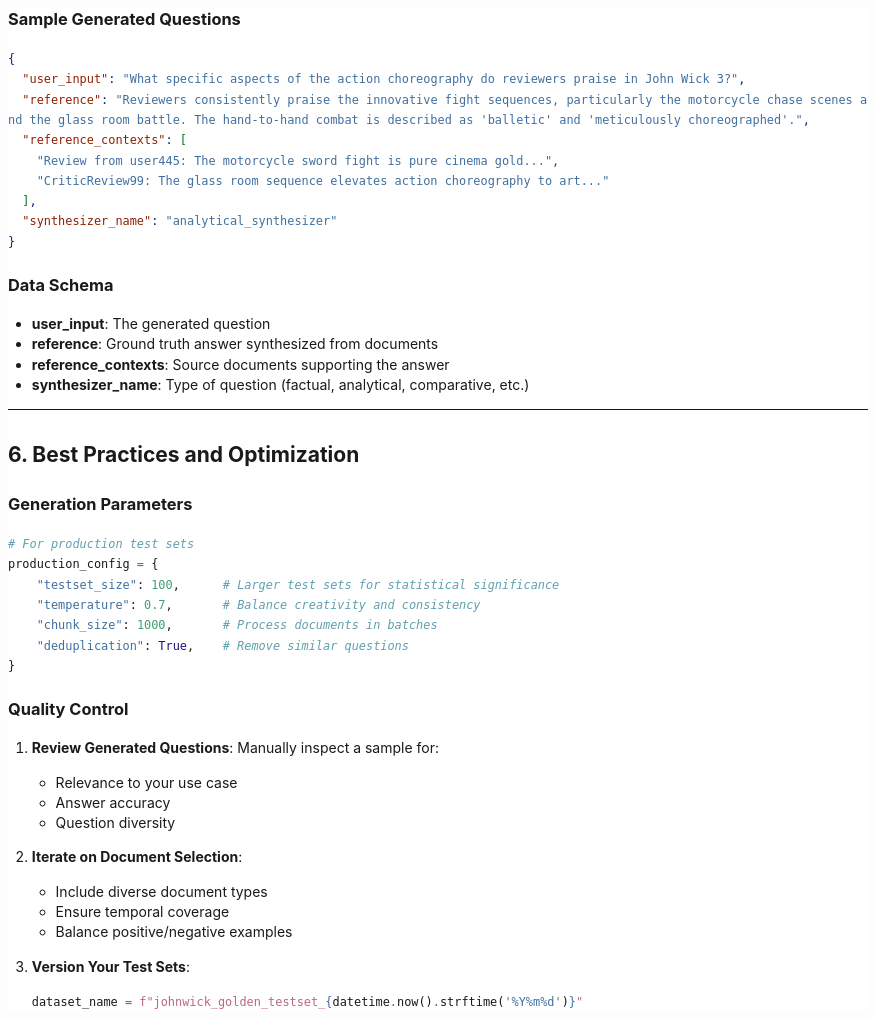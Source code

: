### Sample Generated Questions

```json
{
  "user_input": "What specific aspects of the action choreography do reviewers praise in John Wick 3?",
  "reference": "Reviewers consistently praise the innovative fight sequences, particularly the motorcycle chase scenes and the glass room battle. The hand-to-hand combat is described as 'balletic' and 'meticulously choreographed'.",
  "reference_contexts": [
    "Review from user445: The motorcycle sword fight is pure cinema gold...",
    "CriticReview99: The glass room sequence elevates action choreography to art..."
  ],
  "synthesizer_name": "analytical_synthesizer"
}
```

### Data Schema

- **user_input**: The generated question
- **reference**: Ground truth answer synthesized from documents
- **reference_contexts**: Source documents supporting the answer
- **synthesizer_name**: Type of question (factual, analytical, comparative, etc.)

---

## 6. Best Practices and Optimization

### Generation Parameters

```python
# For production test sets
production_config = {
    "testset_size": 100,      # Larger test sets for statistical significance
    "temperature": 0.7,       # Balance creativity and consistency
    "chunk_size": 1000,       # Process documents in batches
    "deduplication": True,    # Remove similar questions
}
```

### Quality Control

1. **Review Generated Questions**: Manually inspect a sample for:
   - Relevance to your use case
   - Answer accuracy
   - Question diversity

2. **Iterate on Document Selection**: 
   - Include diverse document types
   - Ensure temporal coverage
   - Balance positive/negative examples

3. **Version Your Test Sets**:
   ```python
   dataset_name = f"johnwick_golden_testset_{datetime.now().strftime('%Y%m%d')}"
   ```
